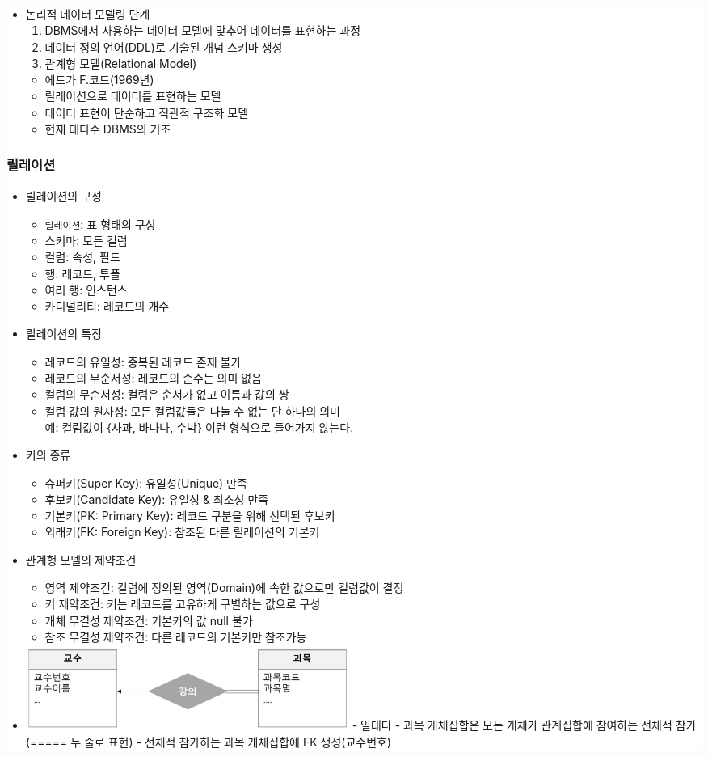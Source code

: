 - 논리적 데이터 모델링 단계
  1. DBMS에서 사용하는 데이터 모델에 맞추어 데이터를 표현하는 과정
  2. 데이터 정의 언어(DDL)로 기술된 개념 스키마 생성
  3. 관계형 모델(Relational Model)
    - 에드가 F.코드(1969년)
    - 릴레이션으로 데이터를 표현하는 모델
    - 데이터 표현이 단순하고 직관적 구조화 모델
    - 현재 대다수 DBMS의 기초

### 릴레이션

- 릴레이션의 구성
  - `릴레이션`: 표 형태의 구성
  - 스키마: 모든 컬럼
  - 컬럼: 속성, 필드
  - 행: 레코드, 투플
  - 여러 행: 인스턴스
  - 카디널리티: 레코드의 개수
  
- 릴레이션의 특징
  - 레코드의 유일성: 중복된 레코드 존재 불가
  - 레코드의 무순서성: 레코드의 순수는 의미 없음
  - 컬럼의 무순서성: 컬럼은 순서가 없고 이름과 값의 쌍
  - 컬럼 값의 원자성: 모든 컬럼값들은 나눌 수 없는 단 하나의 의미  
    예: 컬럼값이 {사과, 바나나, 수박} 이런 형식으로 들어가지 않는다.  
  
- 키의 종류
  - 슈퍼키(Super Key): 유일성(Unique) 만족
  - 후보키(Candidate Key): 유일성 & 최소성 만족
  - 기본키(PK: Primary Key): 레코드 구분을 위해 선택된 후보키
  - 외래키(FK: Foreign Key): 참조된 다른 릴레이션의 기본키
  
- 관계형 모델의 제약조건
  - 영역 제약조건: 컬럼에 정의된 영역(Domain)에 속한 값으로만 컬럼값이 결정
  - 키 제약조건: 키는 레코드를 고유하게 구별하는 값으로 구성
  - 개체 무결성 제약조건: 기본키의 값 null 불가
  - 참조 무결성 제약조건: 다른 레코드의 기본키만 참조가능
  
- <img src="/assets/img/knou_database_system/4.jpg" width="400px">  
  - 일대다
  - 과목 개체집합은 모든 개체가 관계집합에 참여하는 전체적 참가(===== 두 줄로 표현)
  - 전체적 참가하는 과목 개체집합에 FK 생성(교수번호)